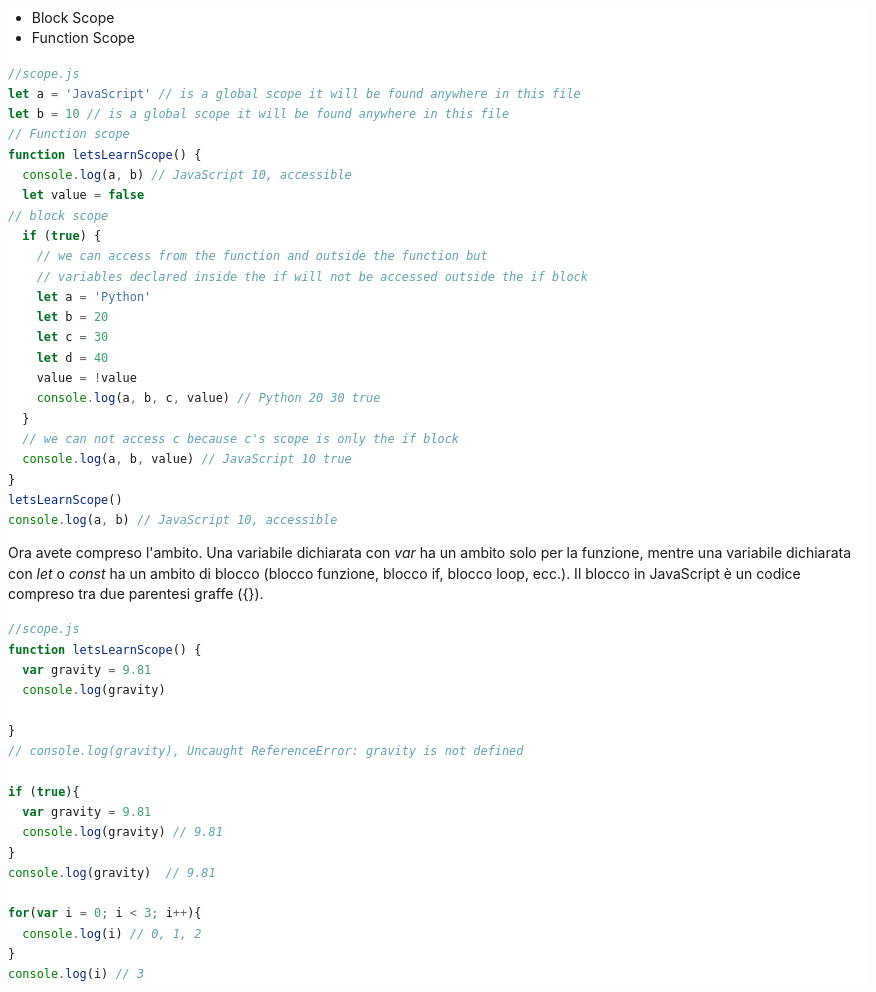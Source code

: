 - Block Scope
- Function Scope

```js
//scope.js
let a = 'JavaScript' // is a global scope it will be found anywhere in this file
let b = 10 // is a global scope it will be found anywhere in this file
// Function scope
function letsLearnScope() {
  console.log(a, b) // JavaScript 10, accessible
  let value = false
// block scope
  if (true) {
    // we can access from the function and outside the function but 
    // variables declared inside the if will not be accessed outside the if block
    let a = 'Python'
    let b = 20
    let c = 30
    let d = 40
    value = !value
    console.log(a, b, c, value) // Python 20 30 true
  }
  // we can not access c because c's scope is only the if block
  console.log(a, b, value) // JavaScript 10 true
}
letsLearnScope()
console.log(a, b) // JavaScript 10, accessible
```

Ora avete compreso l'ambito. Una variabile dichiarata con *var* ha un ambito solo per la funzione, mentre una variabile dichiarata con *let* o *const* ha un ambito di blocco (blocco funzione, blocco if, blocco loop, ecc.). Il blocco in JavaScript è un codice compreso tra due parentesi graffe ({}).

```js
//scope.js
function letsLearnScope() {
  var gravity = 9.81
  console.log(gravity)

}
// console.log(gravity), Uncaught ReferenceError: gravity is not defined

if (true){
  var gravity = 9.81
  console.log(gravity) // 9.81
}
console.log(gravity)  // 9.81

for(var i = 0; i < 3; i++){
  console.log(i) // 0, 1, 2
}
console.log(i) // 3

```
